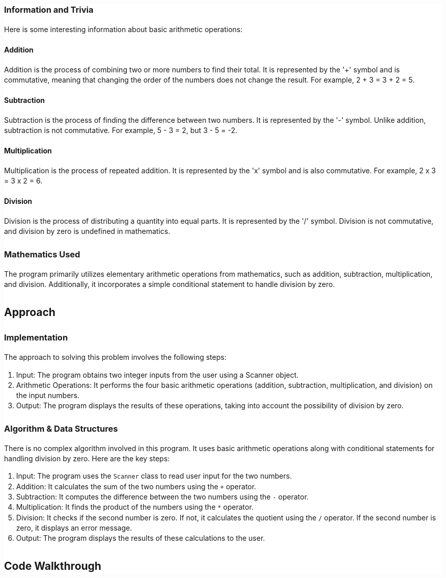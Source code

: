 ### Information and Trivia

Here is some interesting information about basic arithmetic operations:

#### Addition
Addition is the process of combining two or more numbers to find their total. It is represented by the '+' symbol and is commutative, meaning that changing the order of the numbers does not change the result. For example, 2 + 3 = 3 + 2 = 5.

#### Subtraction
Subtraction is the process of finding the difference between two numbers. It is represented by the '-' symbol. Unlike addition, subtraction is not commutative. For example, 5 - 3 = 2, but 3 - 5 = -2.

#### Multiplication
Multiplication is the process of repeated addition. It is represented by the 'x' symbol and is also commutative. For example, 2 x 3 = 3 x 2 = 6.

#### Division
Division is the process of distributing a quantity into equal parts. It is represented by the '/' symbol. Division is not commutative, and division by zero is undefined in mathematics.

### Mathematics Used

The program primarily utilizes elementary arithmetic operations from mathematics, such as addition, subtraction, multiplication, and division. Additionally, it incorporates a simple conditional statement to handle division by zero.

## Approach

### Implementation

The approach to solving this problem involves the following steps:
1. Input: The program obtains two integer inputs from the user using a Scanner object.
2. Arithmetic Operations: It performs the four basic arithmetic operations (addition, subtraction, multiplication, and division) on the input numbers.
3. Output: The program displays the results of these operations, taking into account the possibility of division by zero.

### Algorithm & Data Structures

There is no complex algorithm involved in this program. It uses basic arithmetic operations along with conditional statements for handling division by zero. Here are the key steps:

1. Input: The program uses the `Scanner` class to read user input for the two numbers.
2. Addition: It calculates the sum of the two numbers using the `+` operator.
3. Subtraction: It computes the difference between the two numbers using the `-` operator.
4. Multiplication: It finds the product of the numbers using the `*` operator.
5. Division: It checks if the second number is zero. If not, it calculates the quotient using the `/` operator. If the second number is zero, it displays an error message.
6. Output: The program displays the results of these calculations to the user.

## Code Walkthrough
